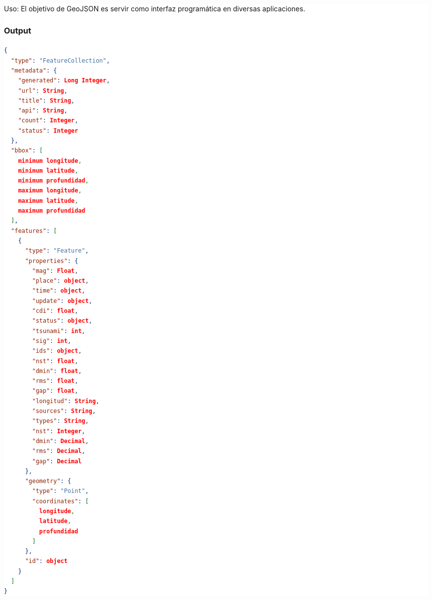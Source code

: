  
Uso: El objetivo de GeoJSON es servir como interfaz programática en diversas aplicaciones. 


### Output  

```json
{
  "type": "FeatureCollection",
  "metadata": {
    "generated": Long Integer,
    "url": String,
    "title": String,
    "api": String,
    "count": Integer,
    "status": Integer
  },
  "bbox": [
    minimum longitude,
    minimum latitude,
    minimum profundidad,
    maximum longitude,
    maximum latitude,
    maximum profundidad
  ],
  "features": [
    {
      "type": "Feature",
      "properties": {
        "mag": Float,
        "place": object,
        "time": object,
        "update": object,
        "cdi": float,
        "status": object,
        "tsunami": int,
        "sig": int,
        "ids": object,
        "nst": float,
        "dmin": float,
        "rms": float,
        "gap": float,
        "longitud": String,
        "sources": String,
        "types": String,
        "nst": Integer,
        "dmin": Decimal,
        "rms": Decimal,
        "gap": Decimal
      },
      "geometry": {
        "type": "Point",
        "coordinates": [
          longitude,
          latitude,
          profundidad
        ]
      },
      "id": object
    }
  ]
}
``` 
  
